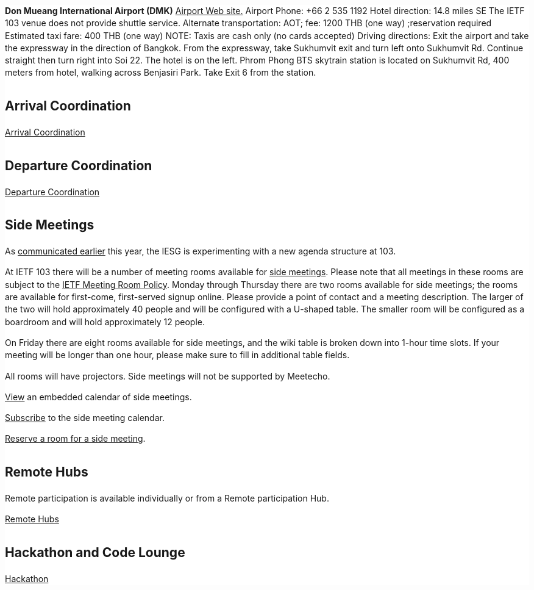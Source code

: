 **Don Mueang International Airport (DMK)**
[Airport Web site.](https://www.donmueangairport.com/)
Airport Phone: +66 2 535 1192
Hotel direction: 14.8 miles SE
The IETF 103 venue does not provide shuttle service.
Alternate transportation: AOT; fee: 1200 THB (one way) ;reservation required
Estimated taxi fare: 400 THB (one way) NOTE: Taxis are cash only (no cards accepted)
Driving directions:
Exit the airport and take the expressway in the direction of Bangkok. From the expressway, take Sukhumvit exit and turn left onto Sukhumvit Rd. Continue straight then turn right into Soi 22. The hotel is on the left. Phrom Phong BTS skytrain station is located on Sukhumvit Rd, 400 meters from hotel, walking across Benjasiri Park. Take Exit 6 from the station.

## Arrival Coordination
[Arrival Coordination](/meeting/103/ArrivalCorodination)

## Departure Coordination
[Departure Coordination](/meeting/103/DepartureCoordination)

## Side Meetings
As [communicated earlier](https://www.ietf.org/mail-archive/web/ietf/current/msg107813.html) this year, the IESG is experimenting with a new agenda structure at 103.

At IETF 103 there will be a number of meeting rooms available for [side meetings](/meetings/103/sidemeetings). Please note that all meetings in these rooms are subject to the [IETF Meeting Room Policy](https://www.ietf.org/how/meetings/meeting-rooms-policy/). Monday through Thursday there are two rooms available for side meetings; the rooms are available for first-come, first-served signup online. Please provide a point of contact and a meeting description. The larger of the two will hold approximately 40 people and will be configured with a U-shaped table. The smaller room will be configured as a boardroom and will hold approximately 12 people.

On Friday there are eight rooms available for side meetings, and the wiki table is broken down into 1-hour time slots. If your meeting will be longer than one hour, please make sure to fill in additional table fields.

All rooms will have projectors. Side meetings will not be supported by Meetecho.

[View](https://www.ietf.org/how/meetings/103/side-meetings/) an embedded calendar of side meetings.

[Subscribe](https://trac.tools.ietf.org/agenda/103/sidemeetings.ics) to the side meeting calendar.

[Reserve a room for a side meeting](/meetings/103/sidemeetings).

## Remote Hubs
Remote participation is available individually or from a Remote participation Hub.

[Remote Hubs](/meetings/103/RemoteHubs)

## Hackathon and Code Lounge
[Hackathon](/meeting/103/hackathon)
